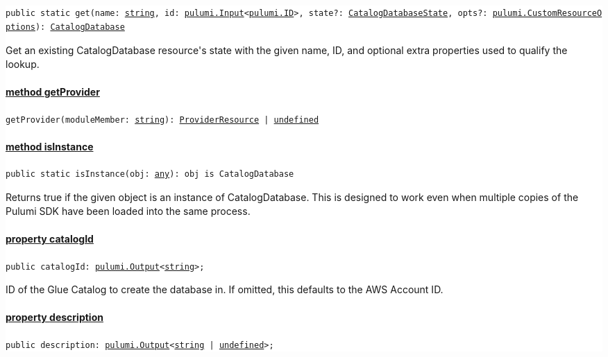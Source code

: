 
<pre class="highlight"><code><span class='kd'>public static </span>get(name: <span class='kd'><a href='https://developer.mozilla.org/en-US/docs/Web/JavaScript/Reference/Global_Objects/String'>string</a></span>, id: <a href='/docs/reference/pkg/nodejs/pulumi/pulumi/#Input'>pulumi.Input</a>&lt;<a href='/docs/reference/pkg/nodejs/pulumi/pulumi/#ID'>pulumi.ID</a>&gt;, state?: <a href='#CatalogDatabaseState'>CatalogDatabaseState</a>, opts?: <a href='/docs/reference/pkg/nodejs/pulumi/pulumi/#CustomResourceOptions'>pulumi.CustomResourceOptions</a>): <a href='#CatalogDatabase'>CatalogDatabase</a></code></pre>


Get an existing CatalogDatabase resource's state with the given name, ID, and optional extra
properties used to qualify the lookup.

<h4 class="pdoc-member-header" id="CatalogDatabase-getProvider">
<a class="pdoc-child-name" href="https://github.com/pulumi/pulumi-aws/blob/{{< param git_sha >}}/sdk/nodejs/glue/catalogDatabase.ts#L23">method <b>getProvider</b></a>
</h4>


<pre class="highlight"><code><span class='kd'></span>getProvider(moduleMember: <span class='kd'><a href='https://developer.mozilla.org/en-US/docs/Web/JavaScript/Reference/Global_Objects/String'>string</a></span>): <a href='/docs/reference/pkg/nodejs/pulumi/pulumi/#ProviderResource'>ProviderResource</a> | <span class='kd'><a href='https://developer.mozilla.org/en-US/docs/Web/JavaScript/Reference/Global_Objects/undefined'>undefined</a></span></code></pre>

<h4 class="pdoc-member-header" id="CatalogDatabase-isInstance">
<a class="pdoc-child-name" href="https://github.com/pulumi/pulumi-aws/blob/{{< param git_sha >}}/sdk/nodejs/glue/catalogDatabase.ts#L43">method <b>isInstance</b></a>
</h4>


<pre class="highlight"><code><span class='kd'>public static </span>isInstance(obj: <span class='kd'><a href='https://www.typescriptlang.org/docs/handbook/basic-types.html#any'>any</a></span>): obj is CatalogDatabase</code></pre>


Returns true if the given object is an instance of CatalogDatabase.  This is designed to work even
when multiple copies of the Pulumi SDK have been loaded into the same process.

<h4 class="pdoc-member-header" id="CatalogDatabase-catalogId">
<a class="pdoc-child-name" href="https://github.com/pulumi/pulumi-aws/blob/{{< param git_sha >}}/sdk/nodejs/glue/catalogDatabase.ts#L53">property <b>catalogId</b></a>
</h4>

<pre class="highlight"><code><span class='kd'>public </span>catalogId: <a href='/docs/reference/pkg/nodejs/pulumi/pulumi/#Output'>pulumi.Output</a>&lt;<span class='kd'><a href='https://developer.mozilla.org/en-US/docs/Web/JavaScript/Reference/Global_Objects/String'>string</a></span>&gt;;</code></pre>

ID of the Glue Catalog to create the database in. If omitted, this defaults to the AWS Account ID.

<h4 class="pdoc-member-header" id="CatalogDatabase-description">
<a class="pdoc-child-name" href="https://github.com/pulumi/pulumi-aws/blob/{{< param git_sha >}}/sdk/nodejs/glue/catalogDatabase.ts#L57">property <b>description</b></a>
</h4>

<pre class="highlight"><code><span class='kd'>public </span>description: <a href='/docs/reference/pkg/nodejs/pulumi/pulumi/#Output'>pulumi.Output</a>&lt;<span class='kd'><a href='https://developer.mozilla.org/en-US/docs/Web/JavaScript/Reference/Global_Objects/String'>string</a></span> | <span class='kd'><a href='https://developer.mozilla.org/en-US/docs/Web/JavaScript/Reference/Global_Objects/undefined'>undefined</a></span>&gt;;</code></pre>
